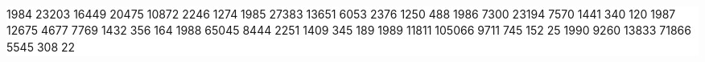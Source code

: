   <tr>
   <td style="text-align:left;"> 1984 </td>
   <td style="text-align:right;"> 23203 </td>
   <td style="text-align:right;"> 16449 </td>
   <td style="text-align:right;"> 20475 </td>
   <td style="text-align:right;"> 10872 </td>
   <td style="text-align:right;"> 2246 </td>
   <td style="text-align:right;"> 1274 </td>
  </tr>
  <tr>
   <td style="text-align:left;"> 1985 </td>
   <td style="text-align:right;"> 27383 </td>
   <td style="text-align:right;"> 13651 </td>
   <td style="text-align:right;"> 6053 </td>
   <td style="text-align:right;"> 2376 </td>
   <td style="text-align:right;"> 1250 </td>
   <td style="text-align:right;"> 488 </td>
  </tr>
  <tr>
   <td style="text-align:left;"> 1986 </td>
   <td style="text-align:right;"> 7300 </td>
   <td style="text-align:right;"> 23194 </td>
   <td style="text-align:right;"> 7570 </td>
   <td style="text-align:right;"> 1441 </td>
   <td style="text-align:right;"> 340 </td>
   <td style="text-align:right;"> 120 </td>
  </tr>
  <tr>
   <td style="text-align:left;"> 1987 </td>
   <td style="text-align:right;"> 12675 </td>
   <td style="text-align:right;"> 4677 </td>
   <td style="text-align:right;"> 7769 </td>
   <td style="text-align:right;"> 1432 </td>
   <td style="text-align:right;"> 356 </td>
   <td style="text-align:right;"> 164 </td>
  </tr>
  <tr>
   <td style="text-align:left;"> 1988 </td>
   <td style="text-align:right;"> 65045 </td>
   <td style="text-align:right;"> 8444 </td>
   <td style="text-align:right;"> 2251 </td>
   <td style="text-align:right;"> 1409 </td>
   <td style="text-align:right;"> 345 </td>
   <td style="text-align:right;"> 189 </td>
  </tr>
  <tr>
   <td style="text-align:left;"> 1989 </td>
   <td style="text-align:right;"> 11811 </td>
   <td style="text-align:right;"> 105066 </td>
   <td style="text-align:right;"> 9711 </td>
   <td style="text-align:right;"> 745 </td>
   <td style="text-align:right;"> 152 </td>
   <td style="text-align:right;"> 25 </td>
  </tr>
  <tr>
   <td style="text-align:left;"> 1990 </td>
   <td style="text-align:right;"> 9260 </td>
   <td style="text-align:right;"> 13833 </td>
   <td style="text-align:right;"> 71866 </td>
   <td style="text-align:right;"> 5545 </td>
   <td style="text-align:right;"> 308 </td>
   <td style="text-align:right;"> 22 </td>
  </tr>
  <tr>